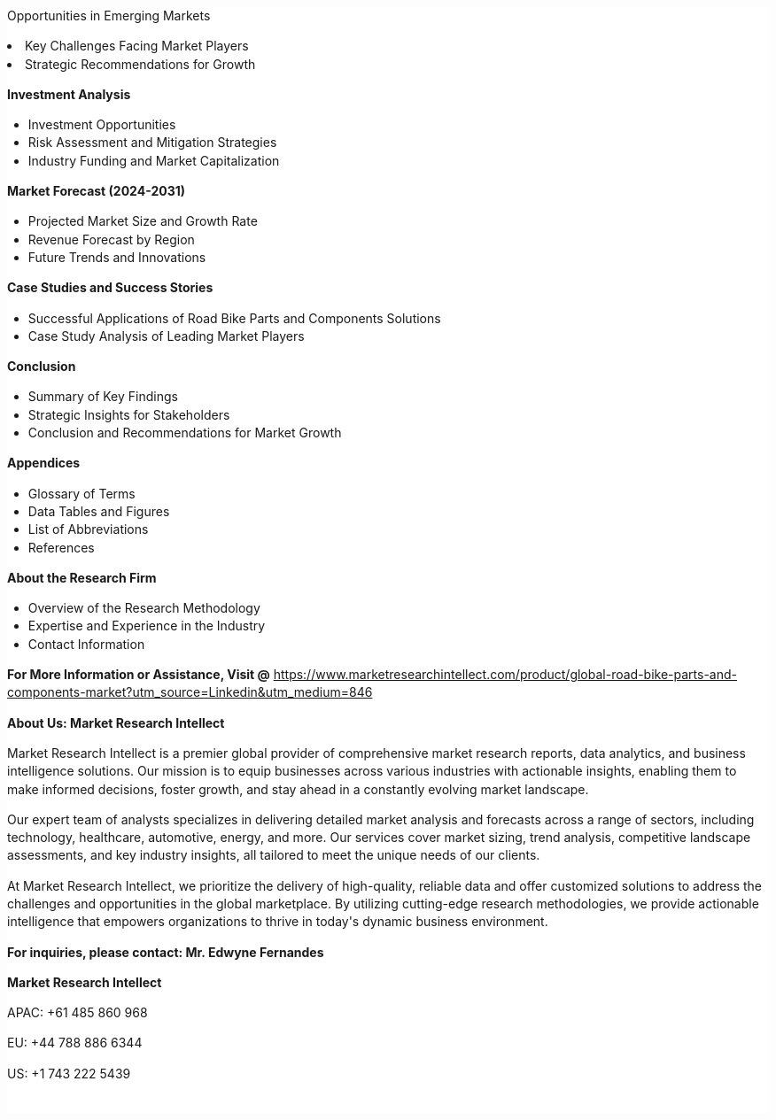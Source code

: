 Opportunities in Emerging Markets</li><li>Key Challenges Facing Market Players</li><li>Strategic Recommendations for Growth</li></ul><p><strong>Investment Analysis</strong></p><ul><li>Investment Opportunities</li><li>Risk Assessment and Mitigation Strategies</li><li>Industry Funding and Market Capitalization</li></ul><p><strong>Market Forecast (2024-2031)</strong></p><ul><li>Projected Market Size and Growth Rate</li><li>Revenue Forecast by Region</li><li>Future Trends and Innovations</li></ul><p><strong>Case Studies and Success Stories</strong></p><ul><li>Successful Applications of Road Bike Parts and Components Solutions</li><li>Case Study Analysis of Leading Market Players</li></ul><p><strong>Conclusion</strong></p><ul><li>Summary of Key Findings</li><li>Strategic Insights for Stakeholders</li><li>Conclusion and Recommendations for Market Growth</li></ul><p><strong>Appendices</strong></p><ul><li>Glossary of Terms</li><li>Data Tables and Figures</li><li>List of Abbreviations</li><li>References</li></ul><p><strong>About the Research Firm</strong></p><ul><li>Overview of the Research Methodology</li><li>Expertise and Experience in the Industry</li><li>Contact Information</li></ul></div><div class="article-main__content" data-test-id="publishing-text-block"><p><span class="font-[700]"><strong>For More Information or Assistance, Visit @</strong>&nbsp;<a href="https://www.marketresearchintellect.com/product/global-road-bike-parts-and-components-market?utm_source=Linkedin&utm_medium=846">https://www.marketresearchintellect.com/product/global-road-bike-parts-and-components-market?utm_source=Linkedin&utm_medium=846</a></span></p><p><strong>About Us: Market Research Intellect</strong></p><p>Market Research Intellect is a premier global provider of comprehensive market research reports, data analytics, and business intelligence solutions. Our mission is to equip businesses across various industries with actionable insights, enabling them to make informed decisions, foster growth, and stay ahead in a constantly evolving market landscape.</p><p>Our expert team of analysts specializes in delivering detailed market analysis and forecasts across a range of sectors, including technology, healthcare, automotive, energy, and more. Our services cover market sizing, trend analysis, competitive landscape assessments, and key industry insights, all tailored to meet the unique needs of our clients.</p><p>At Market Research Intellect, we prioritize the delivery of high-quality, reliable data and offer customized solutions to address the challenges and opportunities in the global marketplace. By utilizing cutting-edge research methodologies, we provide actionable intelligence that empowers organizations to thrive in today's dynamic business environment.</p><p><strong>For inquiries, please contact: Mr. Edwyne Fernandes</strong></p><p><strong>Market Research Intellect</strong></p><p>APAC: +61 485 860 968</p><p>EU: +44 788 886 6344</p><p>US: +1 743 222 5439</p></div><div class="article-main__content" data-test-id="publishing-text-block">&nbsp;</div>
